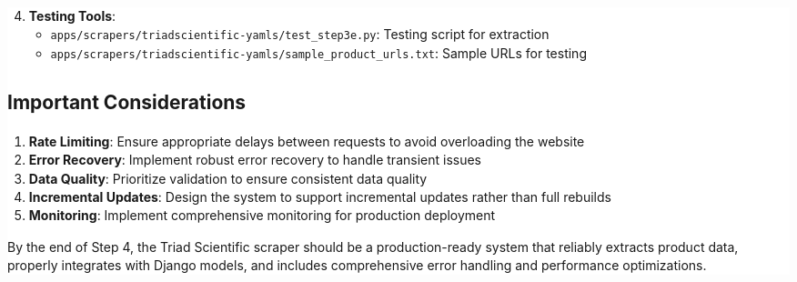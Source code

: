 4. **Testing Tools**:
   - `apps/scrapers/triadscientific-yamls/test_step3e.py`: Testing script for extraction
   - `apps/scrapers/triadscientific-yamls/sample_product_urls.txt`: Sample URLs for testing

## Important Considerations

1. **Rate Limiting**: Ensure appropriate delays between requests to avoid overloading the website
2. **Error Recovery**: Implement robust error recovery to handle transient issues
3. **Data Quality**: Prioritize validation to ensure consistent data quality
4. **Incremental Updates**: Design the system to support incremental updates rather than full rebuilds
5. **Monitoring**: Implement comprehensive monitoring for production deployment

By the end of Step 4, the Triad Scientific scraper should be a production-ready system that reliably extracts product data, properly integrates with Django models, and includes comprehensive error handling and performance optimizations. 